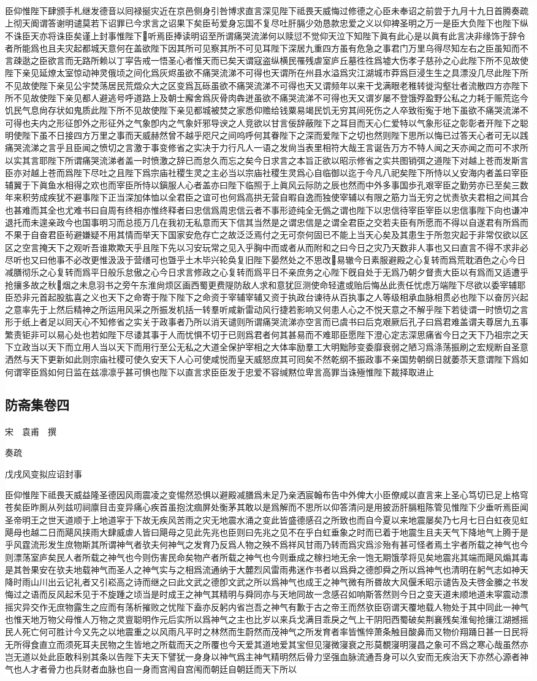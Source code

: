 臣仰惟陛下肆颁手札继发德音以囘禄挻灾近在京邑侧身引咎博求直言深见陛下祗畏天威悔过修德之心臣未奉诏之前尝于九月十九日首腾奏疏上彻天阍谓答谢明谴莫若下诏罪已今求言之诏果下矣臣茍爱身忘国不复尽吐肝膈少効恳款忠爱之义以仰裨圣明之万一是臣大负陛下也陛下纵不诛臣天亦将诛臣矣谨上封事惟陛下听焉臣捧读明诏至所谓痛哭流涕何以赎愆不觉仰天泣下知陛下眞有此心是以眞有此言决非缘饰于辞令者所能爲也且夫灾起都城天意何在盖欲陛下因其所可见察其所不可见耳陛下深居九重四方虽有危急之事君门万里乌得尽知左右之臣虽知而不言疎逖之臣欲言而无路所赖以丁寜告戒一悟圣心者惟天而已矣天谓寇盗纵横民罹残虐室庐丘墓徃徃爲墟大伤孝子慈孙之心此陛下所不见故使陛下亲见延燎太室惊动神灵俄顷之间化爲灰烬虽欲不痛哭流涕不可得也天谓所在州县水溢爲灾江湖城市莽爲巨浸生生之具漂没几尽此陛下所不见故使陛下亲见公宇焚荡居民荒燬众大之区变爲瓦砾虽欲不痛哭流涕不可得也天又谓频年以来干戈满眼老稚转徙沟壑壮者流散四方亦陛下所不见故使陛下亲见都人避逃号呼道路上及朝士廨舍爲灰骨肉犇迸虽欲不痛哭流涕不可得也天又谓岁屡不登饿殍盈野公私之力耗于赈荒迄今饥民气息尙存状如鬼质此陛下所不见故使陛下亲见都城被焚之家悉仰赡给钱粟易竭民饥无穷其间死伤之人卒致衔寃于地下虽欲不痛哭流涕不可得也夫内之形征卽外之形征外之气象卽内之气象奸邪导谀之人竞欲以甘言佞辞蔽陛下之耳目而天心仁爱特以气象形征之彰彰者开陛下之聪明使陛下虽不日接四方万里之事而天威赫然曾不越乎咫尺之间呜呼何其眷陛下之深而爱陛下之切也然则陛下思所以悔已过答天心者可无以践痛哭流涕之言乎且臣闻之愤切之言激于事变修省之实决于力行凡人一语之发尙当表里相符大哉王言诞告万方不特人闻之天亦闻之而可不求所以实其言耶陛下所谓痛哭流涕者盖一时愤激之辞已而怠久而忘之矣今日求言之本旨正欲以昭示修省之实共图销弭之道陛下对越上苍而发斯言臣亦对越上苍而爲陛下尽吐之且陛下爲宗庙社稷生灵之主必当以宗庙社稷生灵爲心自临御以迄于今凡八祀矣陛下所恃以乂安海内者盖曰宰臣辅翼于下眞鱼水相得之欢也而宰臣所恃以鎭服人心者盖亦曰陛下临照于上眞风云际防之辰也然而中外多事国歩孔艰宰臣之勤劳亦已至矣三数年来积劳成疾犹不避事陛下正当深加体恤以全君臣之谊可也何爲高拱无营自暇自逸而独使宰辅以有限之筋力当无穷之忧责欤夫君相之间其合也甚难而其全也尤难书曰自周有终相亦惟终释者曰忠信爲周忠信云者不事形迹纯全无僞之谓也陛下以忠信待宰臣宰臣以忠信事陛下向也谦冲退托而未遑亲政今也国事明习而总揽万几在我初无私意而天下信其当然是之谓忠信是之谓全君臣之交若夫臣有所愿而不得以自遂君有所爲而不果于自奋君臣茍避嫌疑不用其情而举天下国家安危存亡之故泛泛焉付之无可奈何固已不能上当天心矣及其患生于所忽灾起于非常仅欲以区区之空言掩天下之观听吾谁欺欺天乎且陛下先以习安玩常之见入乎胸中而或者从而附和之曰今日之灾乃天数非人事也又曰直言不得不求非必尽听也又曰他事不必改更惟汲汲于营缮可也曁乎土木毕兴轮奂复旧陛下晏然处之不思改易辙今日素服避殿之心复转而爲荒耽酒色之心今日减膳彻乐之心复转而爲平日般乐怠傲之心今日求言修政之心复转而爲平日不亲庶务之心陛下旣自处于无爲乃朝夕督责大臣以有爲而又适遭乎抢攘多故之秋烟之未息羽书之旁午东淮尙烦区画西蜀更费隄防敌人求和意犹叵测使命轻遣或贻后悔丛此责任忧虑万端陛下尽欲以委宰辅耶臣恐非元首起股肱喜之义也天下之命寄于陛下陛下之命资于宰辅宰辅又资于执政台谏待从百执事之人等级相承血脉相贯必也陛下以奋厉兴起之意率先于上然后精神之所运用风采之所振发机括一转羣听咸新雷动风行捷若影响又何患人心之不悦天意之不解乎陛下若徒谓一时愤切之言形于纸上者足以囘天心不知修省之实关于政事者乃所以消天谴则所谓痛哭流涕亦空言而已虞书曰后克艰厥后孔子曰爲君难盖谓夫尊居九五事繁责钜非可以易心处也若如陛下尽诿其事于人而忧惧不切于已则爲君者何其甚易而不难耶臣愿陛下澄心定志深思痛省今日之天下乃祖宗之天下立政当以天下而立用人当以天下而用行至公无私之大道全保护宰相之大体率励羣工大明黜陟变委靡衰弱之陋习爲涤荡振刷之宏规断自圣意洒然与天下更新如此则宗庙社稷可使久安天下人心可使咸悦而皇天威怒庶其可囘矣不然乾纲不振政事不亲国势朝纲日就萎苶天意谓陛下爲如何谓宰臣爲如何日监在兹凛凛乎甚可惧也陛下以直言求臣臣发于忠爱不容缄黙位卑言高罪当诛殛惟陛下裁择取进止  

## 防斋集卷四

宋　袁甫　撰  

奏疏  

戊戌风变拟应诏封事  

臣仰惟陛下祗畏天威益隆圣德因风雨震凌之变惕然恐惧以避殿减膳爲未足乃亲洒宸翰布告中外俾大小臣僚咸以直言来上圣心笃切已足上格穹苍矣臣昨厠从列兹叨祠廪目击变异痛心疾首虽抱沈痼屏处衡茅其敢以是爲解而不思所以仰答清问是用披沥肝膈粗陈管见惟陛下少垂听焉臣闻圣帝明王之世天道顺于上地道寜于下故无疾风苦雨之灾无地震水涌之变此皆盛德感召之所致也而自今夏以来地震屡矣乃七月七日白虹夜见虹飓母也越二日而飓风挟雨大肆威虐人皆曰飓母之见此先兆也臣则曰先兆之见不在乎白虹垂象之时而已着于地震生且夫天气下降地气上腾于是乎风霆流形发生庶物斯其所谓神气者欤夫何神气之发育乃反爲人物之殃不爲祥风甘雨乃转而爲灾爲沴殆有甚可怪者焉土宇者所载之神气也今则漂荡室庐矣民人者所载之神气也今则伤害民命矣物产者所载之神气也今则垂成之稼扫地无余一饱无期饿莩将见矣地震兆其端而飓风煽其毒是其咎果安在欤夫地载神气而圣人之神气实与之相爲流通纳于大麓烈风雷雨弗迷作书者以爲舜之德卽舜之所以爲神气也清明在躬气志如神天降时雨山川出云记礼者又引崧高之诗而继之曰此文武之德卽文武之所以爲神气也成王之神气微有所昬故大风偃禾昭示谴告及夫啓金縢之书发悔过之语而反风起禾见于不旋踵之顷当是时成王之神气其精明与舜同亦与天地同故一念感召如响斯答然则今日之变天道未顺地道未寜震动漂摇灾异交作无庶物露生之应而有荡析摧败之忧陛下盍亦反躬内省岂吾之神气有歉于古之帝王而然欤臣窃谓天覆地载人物处于其中同此一神气也惟天地万物父母惟人万物之灵亶聪明作元后实所以爲神气之主也比岁以来兵戈满目乖戾之气上干阴阳西蜀破矣荆襄残矣淮甸抢攘江湖撼摇民人死亡何可胜计今又先之以地震重之以风雨凡平时之林然而生蔚然而茂神气之所发育者率皆憔悴萧条触目酸鼻而又物价翔踊日甚一日民将无所得食直立而须死耳夫民物之生皆地之所载而天之所覆也今天爱其道地爱其宝但见寖微寖衰之形莫覩寖明寖昌之象可不爲之寒心哉虽然亦岂无道以处此臣敢科别其条以告陛下夫天下譬犹一身身以神气爲主神气精明然后骨力坚强血脉流通吾身可以久安而无疾治天下亦然心源者神气也人才者骨力也兵财者血脉也自一身而宫闱自宫闱而朝廷自朝廷而天下所以